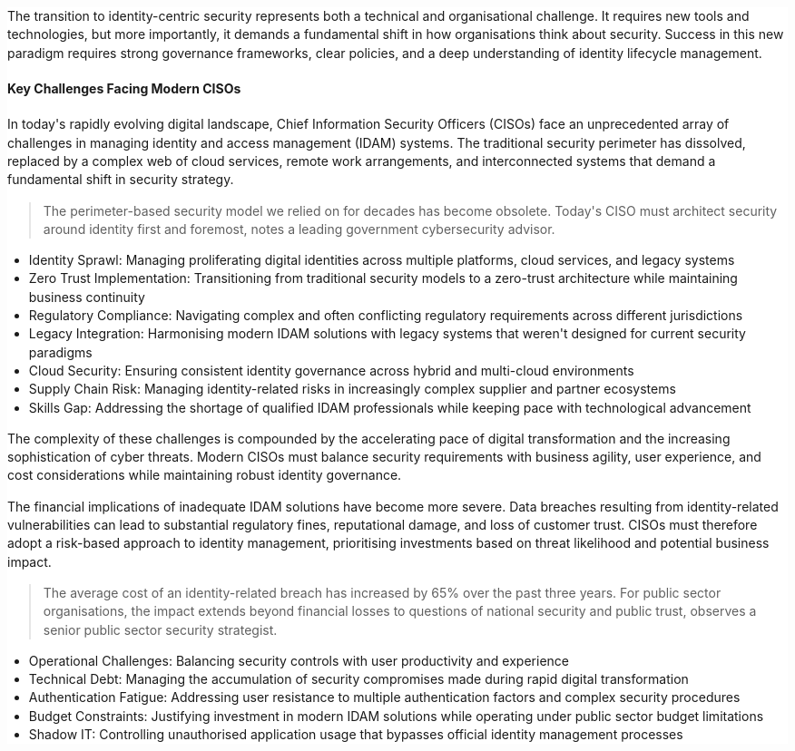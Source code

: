 The transition to identity-centric security represents both a technical and organisational challenge. It requires new tools and technologies, but more importantly, it demands a fundamental shift in how organisations think about security. Success in this new paradigm requires strong governance frameworks, clear policies, and a deep understanding of identity lifecycle management.



#### <a name="key-challenges-facing-modern-cisos"></a>Key Challenges Facing Modern CISOs

In today's rapidly evolving digital landscape, Chief Information Security Officers (CISOs) face an unprecedented array of challenges in managing identity and access management (IDAM) systems. The traditional security perimeter has dissolved, replaced by a complex web of cloud services, remote work arrangements, and interconnected systems that demand a fundamental shift in security strategy.

> The perimeter-based security model we relied on for decades has become obsolete. Today's CISO must architect security around identity first and foremost, notes a leading government cybersecurity advisor.

- Identity Sprawl: Managing proliferating digital identities across multiple platforms, cloud services, and legacy systems
- Zero Trust Implementation: Transitioning from traditional security models to a zero-trust architecture while maintaining business continuity
- Regulatory Compliance: Navigating complex and often conflicting regulatory requirements across different jurisdictions
- Legacy Integration: Harmonising modern IDAM solutions with legacy systems that weren't designed for current security paradigms
- Cloud Security: Ensuring consistent identity governance across hybrid and multi-cloud environments
- Supply Chain Risk: Managing identity-related risks in increasingly complex supplier and partner ecosystems
- Skills Gap: Addressing the shortage of qualified IDAM professionals while keeping pace with technological advancement

The complexity of these challenges is compounded by the accelerating pace of digital transformation and the increasing sophistication of cyber threats. Modern CISOs must balance security requirements with business agility, user experience, and cost considerations while maintaining robust identity governance.

The financial implications of inadequate IDAM solutions have become more severe. Data breaches resulting from identity-related vulnerabilities can lead to substantial regulatory fines, reputational damage, and loss of customer trust. CISOs must therefore adopt a risk-based approach to identity management, prioritising investments based on threat likelihood and potential business impact.

> The average cost of an identity-related breach has increased by 65% over the past three years. For public sector organisations, the impact extends beyond financial losses to questions of national security and public trust, observes a senior public sector security strategist.

- Operational Challenges: Balancing security controls with user productivity and experience
- Technical Debt: Managing the accumulation of security compromises made during rapid digital transformation
- Authentication Fatigue: Addressing user resistance to multiple authentication factors and complex security procedures
- Budget Constraints: Justifying investment in modern IDAM solutions while operating under public sector budget limitations
- Shadow IT: Controlling unauthorised application usage that bypasses official identity management processes
